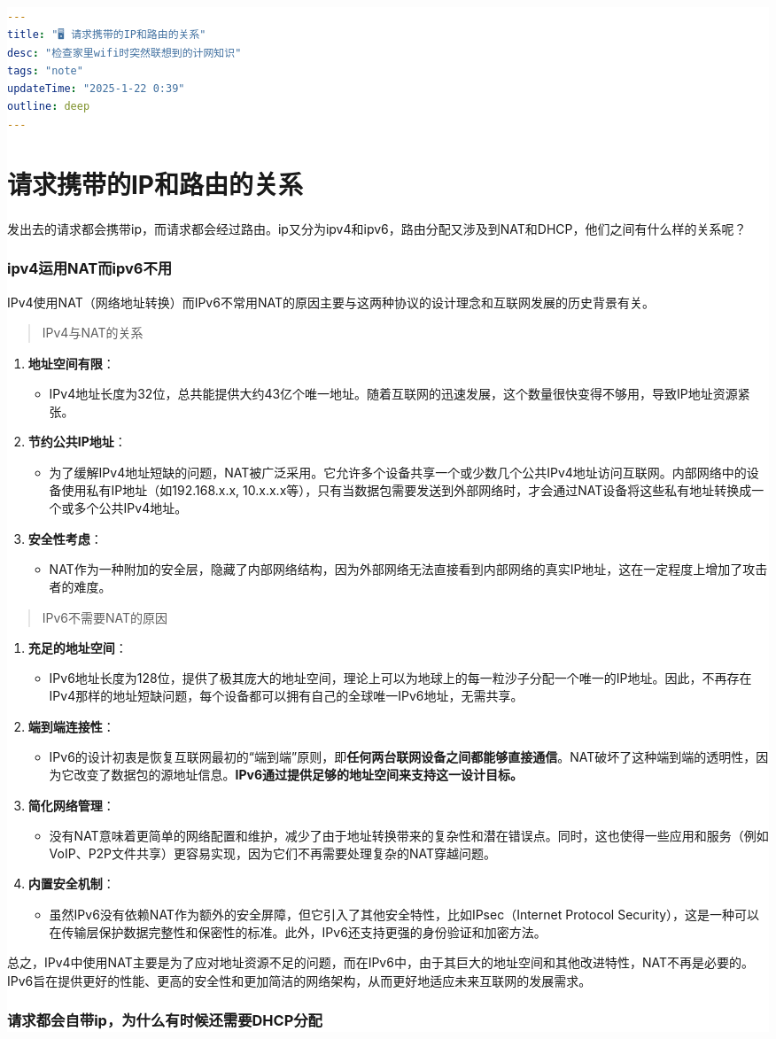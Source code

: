 ```yaml
---
title: "🖥️ 请求携带的IP和路由的关系"
desc: "检查家里wifi时突然联想到的计网知识"
tags: "note"
updateTime: "2025-1-22 0:39"
outline: deep
---
```



# 请求携带的IP和路由的关系

发出去的请求都会携带ip，而请求都会经过路由。ip又分为ipv4和ipv6，路由分配又涉及到NAT和DHCP，他们之间有什么样的关系呢？



### ipv4运用NAT而ipv6不用

IPv4使用NAT（网络地址转换）而IPv6不常用NAT的原因主要与这两种协议的设计理念和互联网发展的历史背景有关。

> IPv4与NAT的关系

1. **地址空间有限**：
   - IPv4地址长度为32位，总共能提供大约43亿个唯一地址。随着互联网的迅速发展，这个数量很快变得不够用，导致IP地址资源紧张。

2. **节约公共IP地址**：
   - 为了缓解IPv4地址短缺的问题，NAT被广泛采用。它允许多个设备共享一个或少数几个公共IPv4地址访问互联网。内部网络中的设备使用私有IP地址（如192.168.x.x, 10.x.x.x等），只有当数据包需要发送到外部网络时，才会通过NAT设备将这些私有地址转换成一个或多个公共IPv4地址。

3. **安全性考虑**：
   - NAT作为一种附加的安全层，隐藏了内部网络结构，因为外部网络无法直接看到内部网络的真实IP地址，这在一定程度上增加了攻击者的难度。

> IPv6不需要NAT的原因

1. **充足的地址空间**：
   - IPv6地址长度为128位，提供了极其庞大的地址空间，理论上可以为地球上的每一粒沙子分配一个唯一的IP地址。因此，不再存在IPv4那样的地址短缺问题，每个设备都可以拥有自己的全球唯一IPv6地址，无需共享。

2. **端到端连接性**：
   - IPv6的设计初衷是恢复互联网最初的“端到端”原则，即**任何两台联网设备之间都能够直接通信**。NAT破坏了这种端到端的透明性，因为它改变了数据包的源地址信息。**IPv6通过提供足够的地址空间来支持这一设计目标。**

3. **简化网络管理**：
   - 没有NAT意味着更简单的网络配置和维护，减少了由于地址转换带来的复杂性和潜在错误点。同时，这也使得一些应用和服务（例如VoIP、P2P文件共享）更容易实现，因为它们不再需要处理复杂的NAT穿越问题。

4. **内置安全机制**：
   - 虽然IPv6没有依赖NAT作为额外的安全屏障，但它引入了其他安全特性，比如IPsec（Internet Protocol Security），这是一种可以在传输层保护数据完整性和保密性的标准。此外，IPv6还支持更强的身份验证和加密方法。

总之，IPv4中使用NAT主要是为了应对地址资源不足的问题，而在IPv6中，由于其巨大的地址空间和其他改进特性，NAT不再是必要的。IPv6旨在提供更好的性能、更高的安全性和更加简洁的网络架构，从而更好地适应未来互联网的发展需求。





### 请求都会自带ip，为什么有时候还需要DHCP分配
